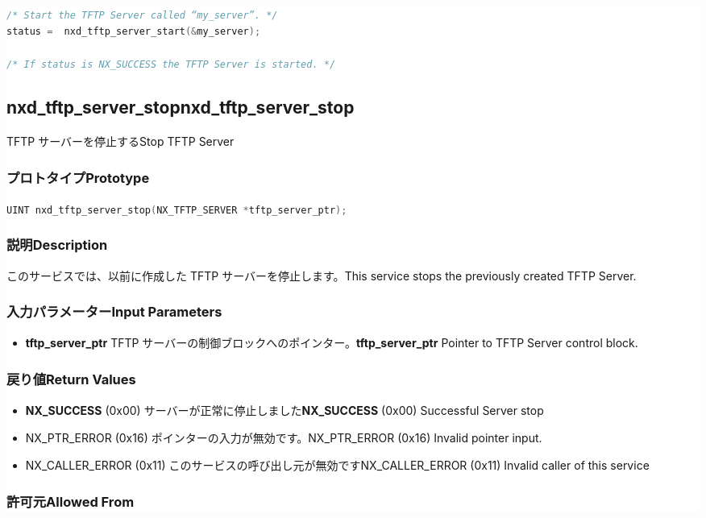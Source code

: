 ```C
/* Start the TFTP Server called “my_server”. */
status =  nxd_tftp_server_start(&my_server);

/* If status is NX_SUCCESS the TFTP Server is started. */
```

## <a name="nxd_tftp_server_stop"></a><span data-ttu-id="60e0e-434">nxd_tftp_server_stop</span><span class="sxs-lookup"><span data-stu-id="60e0e-434">nxd_tftp_server_stop</span></span>

<span data-ttu-id="60e0e-435">TFTP サーバーを停止する</span><span class="sxs-lookup"><span data-stu-id="60e0e-435">Stop TFTP Server</span></span>

### <a name="prototype"></a><span data-ttu-id="60e0e-436">プロトタイプ</span><span class="sxs-lookup"><span data-stu-id="60e0e-436">Prototype</span></span>

```C
UINT nxd_tftp_server_stop(NX_TFTP_SERVER *tftp_server_ptr);
```

### <a name="description"></a><span data-ttu-id="60e0e-437">説明</span><span class="sxs-lookup"><span data-stu-id="60e0e-437">Description</span></span>

<span data-ttu-id="60e0e-438">このサービスでは、以前に作成した TFTP サーバーを停止します。</span><span class="sxs-lookup"><span data-stu-id="60e0e-438">This service stops the previously created TFTP Server.</span></span>

### <a name="input-parameters"></a><span data-ttu-id="60e0e-439">入力パラメーター</span><span class="sxs-lookup"><span data-stu-id="60e0e-439">Input Parameters</span></span>

- <span data-ttu-id="60e0e-440">**tftp_server_ptr** TFTP サーバーの制御ブロックへのポインター。</span><span class="sxs-lookup"><span data-stu-id="60e0e-440">**tftp_server_ptr** Pointer to TFTP Server control block.</span></span>

### <a name="return-values"></a><span data-ttu-id="60e0e-441">戻り値</span><span class="sxs-lookup"><span data-stu-id="60e0e-441">Return Values</span></span>

- <span data-ttu-id="60e0e-442">**NX_SUCCESS** (0x00) サーバーが正常に停止しました</span><span class="sxs-lookup"><span data-stu-id="60e0e-442">**NX_SUCCESS** (0x00) Successful Server stop</span></span>

- <span data-ttu-id="60e0e-443">NX_PTR_ERROR (0x16) ポインターの入力が無効です。</span><span class="sxs-lookup"><span data-stu-id="60e0e-443">NX_PTR_ERROR (0x16) Invalid pointer input.</span></span>

- <span data-ttu-id="60e0e-444">NX_CALLER_ERROR (0x11) このサービスの呼び出し元が無効です</span><span class="sxs-lookup"><span data-stu-id="60e0e-444">NX_CALLER_ERROR (0x11) Invalid caller of this service</span></span>

### <a name="allowed-from"></a><span data-ttu-id="60e0e-445">許可元</span><span class="sxs-lookup"><span data-stu-id="60e0e-445">Allowed From</span></span>
